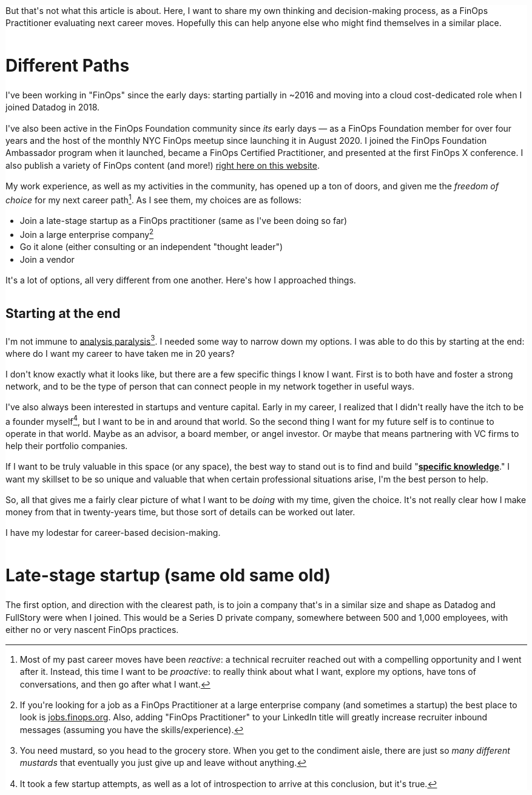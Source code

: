But that's not what this article is about. Here, I want to share my own thinking and decision-making process, as a FinOps Practitioner evaluating next career moves. Hopefully this can help anyone else who might find themselves in a similar place.

# Different Paths
I've been working in "FinOps" since the early days: starting partially in ~2016 and moving into a cloud cost-dedicated role when I joined Datadog in 2018.

I've also been active in the FinOps Foundation community since *its* early days — as a FinOps Foundation member for over four years and the host of the monthly NYC FinOps meetup since launching it in August 2020. I joined the FinOps Foundation Ambassador program when it launched, became a FinOps Certified Practitioner, and presented at the first FinOps X conference. I also publish a variety of FinOps content (and more!) [right here on this website](https://dannb.org/blog/).

My work experience, as well as my activities in the community, has opened up a ton of doors, and given me the *freedom of choice* for my next career path[^1]. As I see them, my choices are as follows:

[^1]: Most of my past career moves have been *reactive*: a technical recruiter reached out with a compelling opportunity and I went after it. Instead, this time I want to be *proactive*: to really think about what I want, explore my options, have tons of conversations, and then go after what I want.

- Join a late-stage startup as a FinOps practitioner (same as I've been doing so far)
- Join a large enterprise company[^2]
- Go it alone (either consulting or an independent "thought leader")
- Join a vendor

[^2]: If you're looking for a job as a FinOps Practitioner at a large enterprise company (and sometimes a startup) the best place to look is [jobs.finops.org](https://jobs.finops.org/). Also, adding "FinOps Practitioner" to your LinkedIn title will greatly increase recruiter inbound messages (assuming you have the skills/experience).

It's a lot of options, all very different from one another. Here's how I approached things.

## Starting at the end
I'm not immune to [analysis paralysis](https://en.wikipedia.org/wiki/Analysis_paralysis)[^3]. I needed some way to narrow down my options. I was able to do this by starting at the end: where do I want my career to have taken me in 20 years?

[^3]: You need mustard, so you head to the grocery store. When you get to the condiment aisle, there are just so *many different mustards* that eventually you just give up and leave without anything.

I don't know exactly what it looks like, but there are a few specific things I know I want. First is to both have and foster a strong network, and to be the type of person that can connect people in my network together in useful ways.

I've also always been interested in startups and venture capital. Early in my career, I realized that I didn't really have the itch to be a founder myself[^4], but I want to be in and around that world. So the second thing I want for my future self is to continue to operate in that world. Maybe as an advisor, a board member, or angel investor. Or maybe that means partnering with VC firms to help their portfolio companies.

[^4]: It took a few startup attempts, as well as a lot of introspection to arrive at this conclusion, but it's true.

If I want to be truly valuable in this space (or any space), the best way to stand out is to find and build "**[specific knowledge](https://www.navalmanack.com/almanack-of-naval-ravikant/find-and-build-specific-knowledge)**." I want my skillset to be so unique and valuable that when certain professional situations arise, I'm the best person to help.

So, all that gives me a fairly clear picture of what I want to be *doing* with my time, given the choice. It's not really clear how I make money from that in twenty-years time, but those sort of details can be worked out later.

I have my lodestar for career-based decision-making.

# Late-stage startup (same old same old)
The first option, and direction with the clearest path, is to join a company that's in a similar size and shape as Datadog and FullStory were when I joined. This would be a Series D private company, somewhere between 500 and 1,000 employees, with either no or very nascent FinOps practices.


[^5]: I don't want to name the specific companies I interviewed with. But browsing the [FinOps Jobs Board](https://jobs.finops.org/) can give you an idea of some of the amazing companies that are currently hiring in the FinOps space.
[^6]: It is *absolutely insane* to me that in the United States, our health insurance is tied to employment. But that's a whole different conversation.
[^7]: Alright, maybe they *also* want content that shows why their tool/solution is the best, but only because they want their tool TO be the best. Developer marketing psychology is nuanced, and a really interesting space to work.